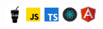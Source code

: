 <img align="left" alt="Gulp" width="26px" src="./src/img/gulpb.svg" />
<img align="left" alt="JavaScript" width="26px" src="./src/img/jsb.svg" />
<img align="left" alt="TypeScript" width="26px" src="./src/img/tsb.svg" />
<img align="left" alt="React" width="26px" src="./src/img/react.svg" />
<img align="left" alt="Angular" width="26px" src="./src/img/angular.svg" />